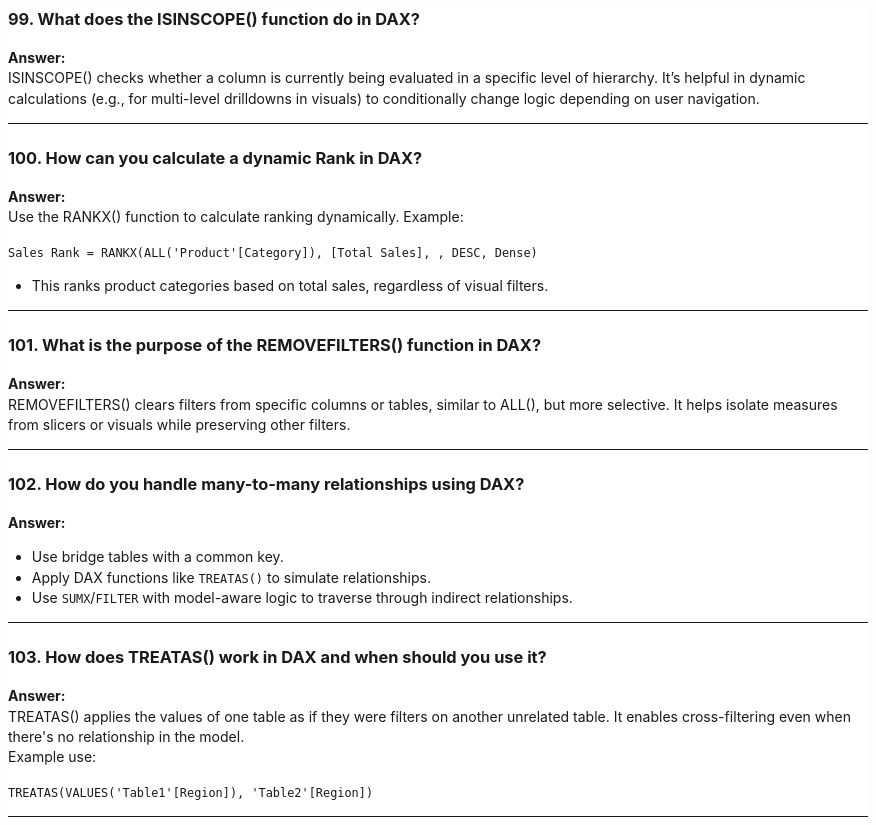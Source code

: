 
### 99. What does the ISINSCOPE() function do in DAX?  
**Answer:**  
ISINSCOPE() checks whether a column is currently being evaluated in a specific level of hierarchy. It’s helpful in dynamic calculations (e.g., for multi-level drilldowns in visuals) to conditionally change logic depending on user navigation.

---

### 100. How can you calculate a dynamic Rank in DAX?  
**Answer:**  
Use the RANKX() function to calculate ranking dynamically. Example:
```DAX
Sales Rank = RANKX(ALL('Product'[Category]), [Total Sales], , DESC, Dense)
```
- This ranks product categories based on total sales, regardless of visual filters.

---

### 101. What is the purpose of the REMOVEFILTERS() function in DAX?  
**Answer:**  
REMOVEFILTERS() clears filters from specific columns or tables, similar to ALL(), but more selective. It helps isolate measures from slicers or visuals while preserving other filters.

---

### 102. How do you handle many-to-many relationships using DAX?  
**Answer:**  
- Use bridge tables with a common key.  
- Apply DAX functions like `TREATAS()` to simulate relationships.  
- Use `SUMX`/`FILTER` with model-aware logic to traverse through indirect relationships.

---

### 103. How does TREATAS() work in DAX and when should you use it?  
**Answer:**  
TREATAS() applies the values of one table as if they were filters on another unrelated table. It enables cross-filtering even when there's no relationship in the model.  
Example use:
```DAX
TREATAS(VALUES('Table1'[Region]), 'Table2'[Region])
```

---




